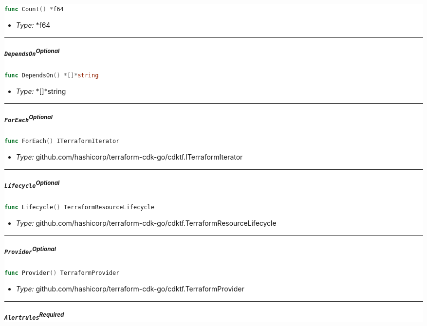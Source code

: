 ```go
func Count() *f64
```

- *Type:* *f64

---

##### `DependsOn`<sup>Optional</sup> <a name="DependsOn" id="@skeptools/provider-zenduty.dataZendutyAlertrules.DataZendutyAlertrules.property.dependsOn"></a>

```go
func DependsOn() *[]*string
```

- *Type:* *[]*string

---

##### `ForEach`<sup>Optional</sup> <a name="ForEach" id="@skeptools/provider-zenduty.dataZendutyAlertrules.DataZendutyAlertrules.property.forEach"></a>

```go
func ForEach() ITerraformIterator
```

- *Type:* github.com/hashicorp/terraform-cdk-go/cdktf.ITerraformIterator

---

##### `Lifecycle`<sup>Optional</sup> <a name="Lifecycle" id="@skeptools/provider-zenduty.dataZendutyAlertrules.DataZendutyAlertrules.property.lifecycle"></a>

```go
func Lifecycle() TerraformResourceLifecycle
```

- *Type:* github.com/hashicorp/terraform-cdk-go/cdktf.TerraformResourceLifecycle

---

##### `Provider`<sup>Optional</sup> <a name="Provider" id="@skeptools/provider-zenduty.dataZendutyAlertrules.DataZendutyAlertrules.property.provider"></a>

```go
func Provider() TerraformProvider
```

- *Type:* github.com/hashicorp/terraform-cdk-go/cdktf.TerraformProvider

---

##### `Alertrules`<sup>Required</sup> <a name="Alertrules" id="@skeptools/provider-zenduty.dataZendutyAlertrules.DataZendutyAlertrules.property.alertrules"></a>
